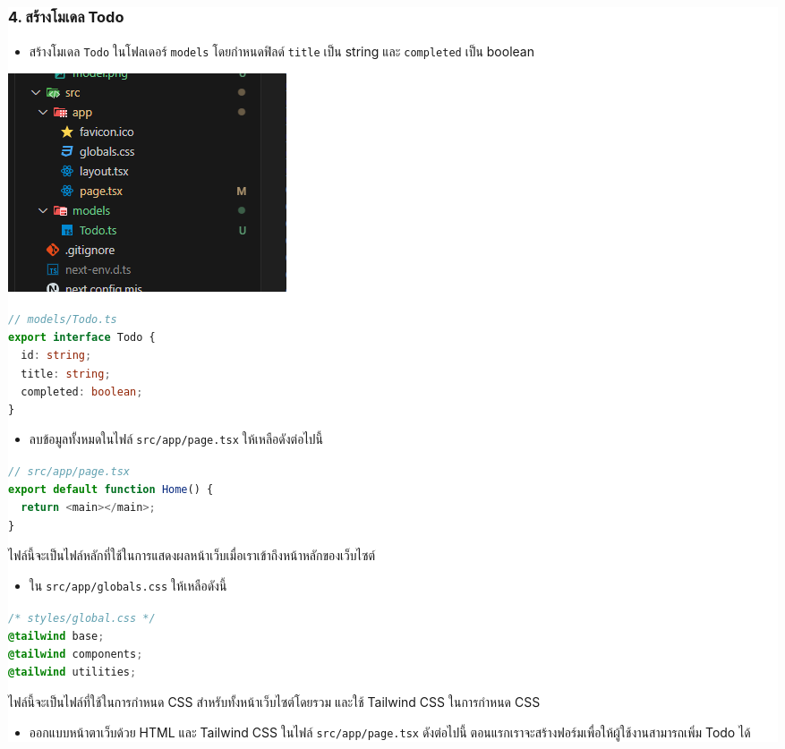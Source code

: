 ### 4. สร้างโมเดล Todo

- สร้างโมเดล `Todo` ในโฟลเดอร์ `models` โดยกำหนดฟิลด์ `title` เป็น string และ `completed` เป็น boolean

![Create Todo Model](/resources/model.png)

```typescript
// models/Todo.ts
export interface Todo {
  id: string;
  title: string;
  completed: boolean;
}
```



- ลบข้อมูลทั้งหมดในไฟล์ `src/app/page.tsx` ให้เหลือดังต่อไปนี้

```typescript
// src/app/page.tsx
export default function Home() {
  return <main></main>;
}
```

ไฟล์นี้จะเป็นไฟล์หลักที่ใช้ในการแสดงผลหน้าเว็บเมื่อเราเข้าถึงหน้าหลักของเว็บไซต์

- ใน `src/app/globals.css` ให้เหลือดังนี้

```css
/* styles/global.css */
@tailwind base;
@tailwind components;
@tailwind utilities;
```

ไฟล์นี้จะเป็นไฟล์ที่ใช้ในการกำหนด CSS สำหรับทั้งหน้าเว็บไซต์โดยรวม และใช้ Tailwind CSS ในการกำหนด CSS



- ออกแบบหน้าตาเว็บด้วย HTML และ Tailwind CSS ในไฟล์ `src/app/page.tsx` ดังต่อไปนี้ ตอนแรกเราจะสร้างฟอร์มเพื่อให้ผู้ใช้งานสามารถเพิ่ม Todo ได้
